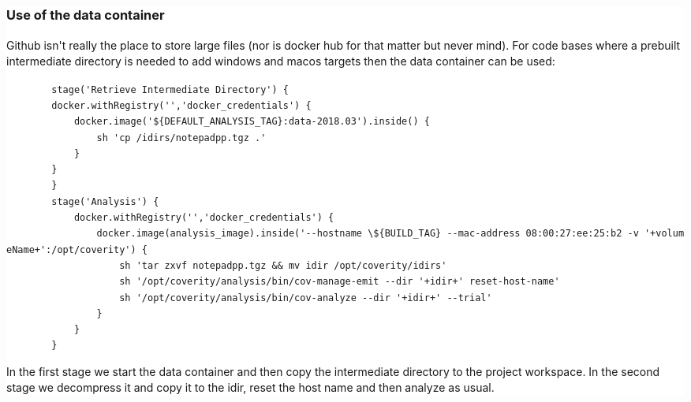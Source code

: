 ### Use of the data container

Github isn't really the place to store large files (nor is docker hub for that matter but never mind). For code bases where a prebuilt intermediate directory is needed to add windows and macos targets then the data container can be used:
```
        stage('Retrieve Intermediate Directory') {
		docker.withRegistry('','docker_credentials') {  
			docker.image('${DEFAULT_ANALYSIS_TAG}:data-2018.03').inside() { 
				sh 'cp /idirs/notepadpp.tgz .'
			}
		}
        }
        stage('Analysis') {
            docker.withRegistry('','docker_credentials') {  		
                docker.image(analysis_image).inside('--hostname \${BUILD_TAG} --mac-address 08:00:27:ee:25:b2 -v '+volumeName+':/opt/coverity') {
					sh 'tar zxvf notepadpp.tgz && mv idir /opt/coverity/idirs'
					sh '/opt/coverity/analysis/bin/cov-manage-emit --dir '+idir+' reset-host-name'
					sh '/opt/coverity/analysis/bin/cov-analyze --dir '+idir+' --trial'
				}
			}
        }
```
In the first stage we start the data container and then copy the intermediate directory to the project workspace. In the second stage we decompress it and copy it to the idir, reset the host name and then analyze as usual.
